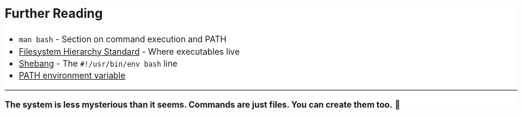 
## Further Reading

- `man bash` - Section on command execution and PATH
- [Filesystem Hierarchy Standard](https://refspecs.linuxfoundation.org/FHS_3.0/fhs/index.html) - Where executables live
- [Shebang](https://en.wikipedia.org/wiki/Shebang_(Unix)) - The `#!/usr/bin/env bash` line
- [PATH environment variable](https://en.wikipedia.org/wiki/PATH_(variable))

---

**The system is less mysterious than it seems. Commands are just files. You can create them too.** 🚀
